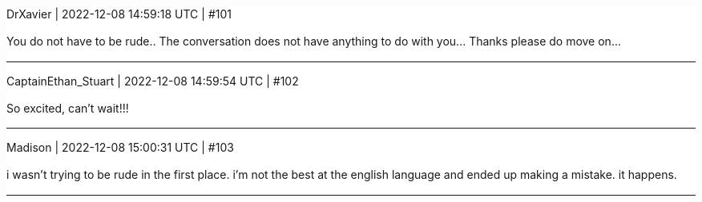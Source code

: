 
DrXavier | 2022-12-08 14:59:18 UTC | #101

You do not have to be rude.. The conversation does not have anything to do with you... Thanks please do move on...

---

CaptainEthan_Stuart | 2022-12-08 14:59:54 UTC | #102

So excited, can’t wait!!!

---

Madison | 2022-12-08 15:00:31 UTC | #103

i wasn’t trying to be rude in the first place. i’m not the best at the english language and ended up making a mistake. it happens.

---


